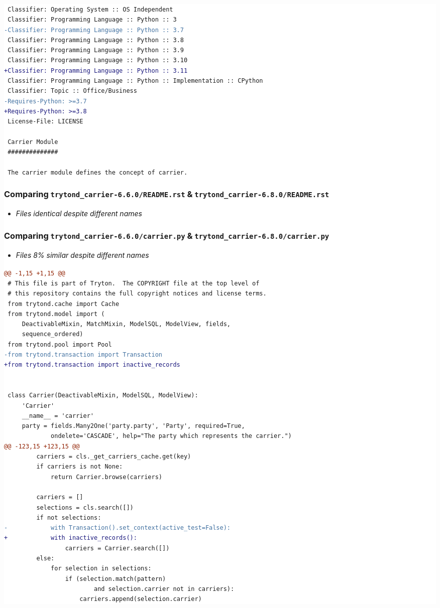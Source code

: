 ```diff
 Classifier: Operating System :: OS Independent
 Classifier: Programming Language :: Python :: 3
-Classifier: Programming Language :: Python :: 3.7
 Classifier: Programming Language :: Python :: 3.8
 Classifier: Programming Language :: Python :: 3.9
 Classifier: Programming Language :: Python :: 3.10
+Classifier: Programming Language :: Python :: 3.11
 Classifier: Programming Language :: Python :: Implementation :: CPython
 Classifier: Topic :: Office/Business
-Requires-Python: >=3.7
+Requires-Python: >=3.8
 License-File: LICENSE
 
 Carrier Module
 ##############
 
 The carrier module defines the concept of carrier.
```

### Comparing `trytond_carrier-6.6.0/README.rst` & `trytond_carrier-6.8.0/README.rst`

 * *Files identical despite different names*

### Comparing `trytond_carrier-6.6.0/carrier.py` & `trytond_carrier-6.8.0/carrier.py`

 * *Files 8% similar despite different names*

```diff
@@ -1,15 +1,15 @@
 # This file is part of Tryton.  The COPYRIGHT file at the top level of
 # this repository contains the full copyright notices and license terms.
 from trytond.cache import Cache
 from trytond.model import (
     DeactivableMixin, MatchMixin, ModelSQL, ModelView, fields,
     sequence_ordered)
 from trytond.pool import Pool
-from trytond.transaction import Transaction
+from trytond.transaction import inactive_records
 
 
 class Carrier(DeactivableMixin, ModelSQL, ModelView):
     'Carrier'
     __name__ = 'carrier'
     party = fields.Many2One('party.party', 'Party', required=True,
             ondelete='CASCADE', help="The party which represents the carrier.")
@@ -123,15 +123,15 @@
         carriers = cls._get_carriers_cache.get(key)
         if carriers is not None:
             return Carrier.browse(carriers)
 
         carriers = []
         selections = cls.search([])
         if not selections:
-            with Transaction().set_context(active_test=False):
+            with inactive_records():
                 carriers = Carrier.search([])
         else:
             for selection in selections:
                 if (selection.match(pattern)
                         and selection.carrier not in carriers):
                     carriers.append(selection.carrier)
```
